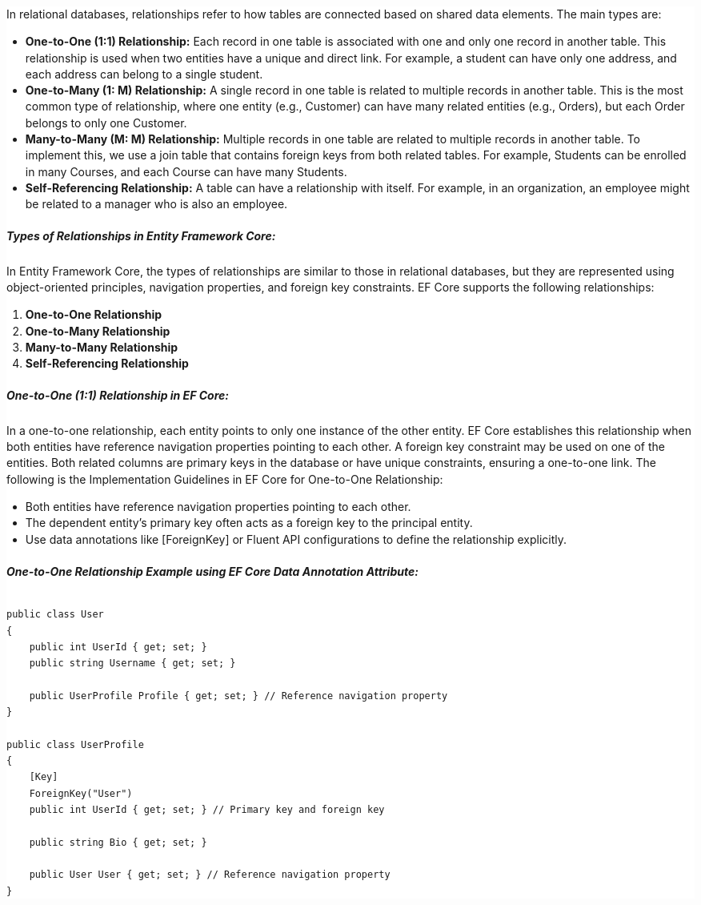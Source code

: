 In relational databases, relationships refer to how tables are connected based on shared data elements. The main types are:

- **One-to-One (1:1) Relationship:** Each record in one table is associated with one and only one record in another table. This relationship is used when two entities have a unique and direct link. For example, a student can have only one address, and each address can belong to a single student.
- **One-to-Many (1: M) Relationship:** A single record in one table is related to multiple records in another table. This is the most common type of relationship, where one entity (e.g., Customer) can have many related entities (e.g., Orders), but each Order belongs to only one Customer.
- **Many-to-Many (M: M) Relationship:** Multiple records in one table are related to multiple records in another table. To implement this, we use a join table that contains foreign keys from both related tables. For example, Students can be enrolled in many Courses, and each Course can have many Students.
- **Self-Referencing Relationship:** A table can have a relationship with itself. For example, in an organization, an employee might be related to a manager who is also an employee.

##### **Types of Relationships in Entity Framework Core:**

In Entity Framework Core, the types of relationships are similar to those in relational databases, but they are represented using object-oriented principles, navigation properties, and foreign key constraints. EF Core supports the following relationships:

1. **One-to-One Relationship**
2. **One-to-Many Relationship**
3. **Many-to-Many Relationship**
4. **Self-Referencing Relationship**

##### **One-to-One (1:1) Relationship in EF Core:**

In a one-to-one relationship, each entity points to only one instance of the other entity. EF Core establishes this relationship when both entities have reference navigation properties pointing to each other. A foreign key constraint may be used on one of the entities. Both related columns are primary keys in the database or have unique constraints, ensuring a one-to-one link. The following is the Implementation Guidelines in EF Core for One-to-One Relationship:

- Both entities have reference navigation properties pointing to each other.
- The dependent entity’s primary key often acts as a foreign key to the principal entity.
- Use data annotations like [ForeignKey] or Fluent API configurations to define the relationship explicitly.

###### **One-to-One Relationship Example using EF Core Data Annotation Attribute:**

```
public class User
{
    public int UserId { get; set; }
    public string Username { get; set; }

    public UserProfile Profile { get; set; } // Reference navigation property
}

public class UserProfile
{
    [Key]
    ForeignKey("User")
    public int UserId { get; set; } // Primary key and foreign key

    public string Bio { get; set; }

    public User User { get; set; } // Reference navigation property
}
```

